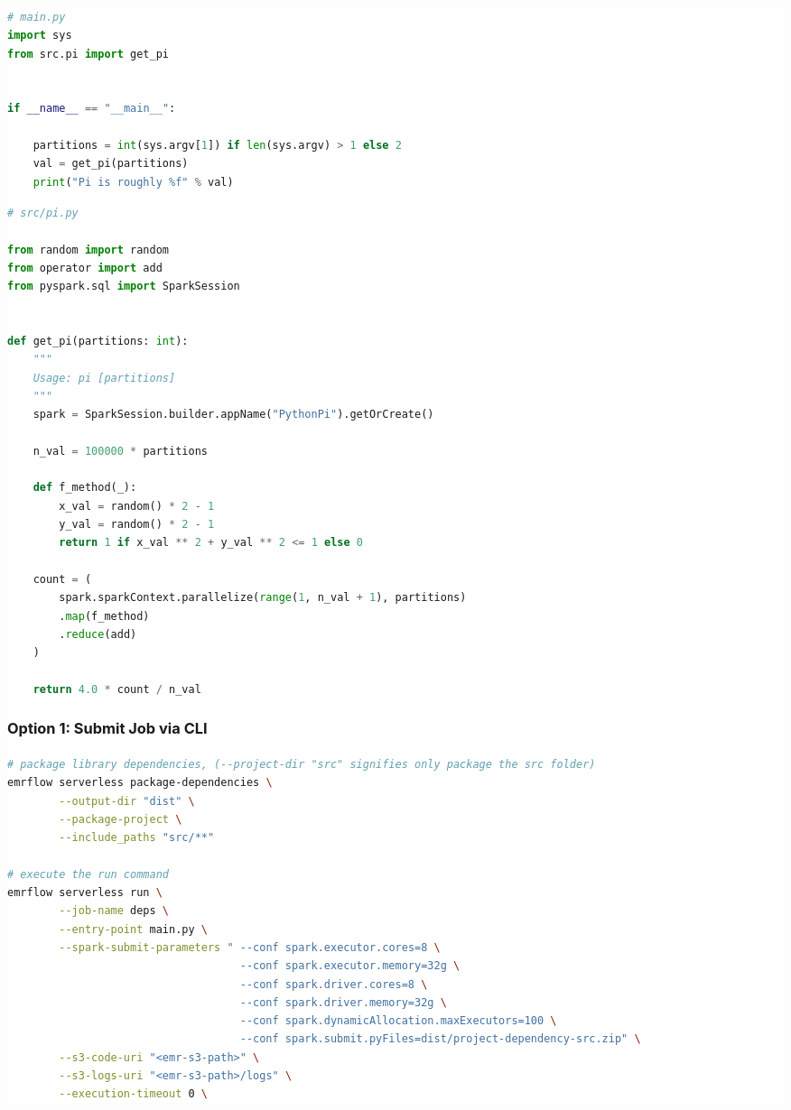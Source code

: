 ```python
# main.py
import sys
from src.pi import get_pi


if __name__ == "__main__":

    partitions = int(sys.argv[1]) if len(sys.argv) > 1 else 2
    val = get_pi(partitions)
    print("Pi is roughly %f" % val)
```

```python
# src/pi.py

from random import random
from operator import add
from pyspark.sql import SparkSession


def get_pi(partitions: int):
    """
    Usage: pi [partitions]
    """
    spark = SparkSession.builder.appName("PythonPi").getOrCreate()

    n_val = 100000 * partitions

    def f_method(_):
        x_val = random() * 2 - 1
        y_val = random() * 2 - 1
        return 1 if x_val ** 2 + y_val ** 2 <= 1 else 0

    count = (
        spark.sparkContext.parallelize(range(1, n_val + 1), partitions)
        .map(f_method)
        .reduce(add)
    )

    return 4.0 * count / n_val
```

### Option 1: Submit Job via CLI

```bash
# package library dependencies, (--project-dir "src" signifies only package the src folder)
emrflow serverless package-dependencies \
        --output-dir "dist" \
        --package-project \
        --include_paths "src/**"

# execute the run command
emrflow serverless run \
        --job-name deps \
        --entry-point main.py \
        --spark-submit-parameters " --conf spark.executor.cores=8 \
                                    --conf spark.executor.memory=32g \
                                    --conf spark.driver.cores=8 \
                                    --conf spark.driver.memory=32g \
                                    --conf spark.dynamicAllocation.maxExecutors=100 \
                                    --conf spark.submit.pyFiles=dist/project-dependency-src.zip" \
        --s3-code-uri "<emr-s3-path>" \
        --s3-logs-uri "<emr-s3-path>/logs" \
        --execution-timeout 0 \
```